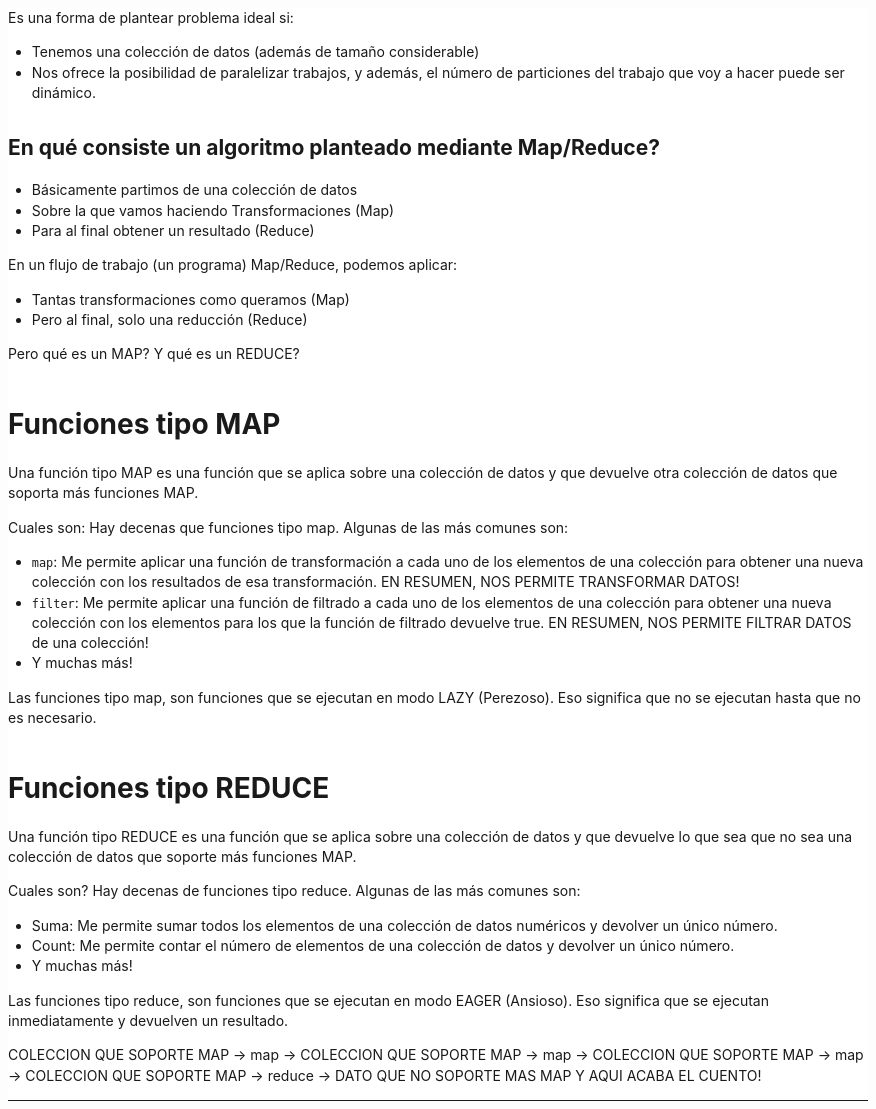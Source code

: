 Es una forma de plantear problema ideal si:
- Tenemos una colección de datos (además de tamaño considerable)
- Nos ofrece la posibilidad de paralelizar trabajos, y además, el número de particiones del trabajo que voy a hacer puede ser dinámico.

## En qué consiste un algoritmo planteado mediante Map/Reduce?

- Básicamente partimos de una colección de datos
- Sobre la que vamos haciendo Transformaciones (Map)
- Para al final obtener un resultado (Reduce)

En un flujo de trabajo (un programa) Map/Reduce, podemos aplicar:
- Tantas transformaciones como queramos (Map)
- Pero al final, solo una reducción (Reduce)
 
Pero qué es un MAP? Y qué es un REDUCE?

# Funciones tipo MAP

Una función tipo MAP es una función que se aplica sobre una colección de datos y que devuelve otra colección de datos que soporta más funciones MAP.

Cuales son: Hay decenas que funciones tipo map. Algunas de las más comunes son:
- `map`: Me permite aplicar una función de transformación a cada uno de los elementos de una colección para obtener una nueva colección con los resultados de esa transformación. EN RESUMEN, NOS PERMITE TRANSFORMAR DATOS!
- `filter`: Me permite aplicar una función de filtrado a cada uno de los elementos de una colección para obtener una nueva colección con los elementos para los que la función de filtrado devuelve true. EN RESUMEN, NOS PERMITE FILTRAR DATOS de una colección!
- Y muchas más!

Las funciones tipo map, son funciones que se ejecutan en modo LAZY (Perezoso). Eso significa que no se ejecutan hasta que no es necesario.

# Funciones tipo REDUCE

Una función tipo REDUCE es una función que se aplica sobre una colección de datos y que devuelve lo que sea que no sea una colección de datos que soporte más funciones MAP.

Cuales son? Hay decenas de funciones tipo reduce. Algunas de las más comunes son:
- Suma: Me permite sumar todos los elementos de una colección de datos numéricos y devolver un único número.
- Count: Me permite contar el número de elementos de una colección de datos y devolver un único número.
- Y muchas más!

Las funciones tipo reduce, son funciones que se ejecutan en modo EAGER (Ansioso). Eso significa que se ejecutan inmediatamente y devuelven un resultado.

 COLECCION QUE SOPORTE MAP
 -> map -> COLECCION QUE SOPORTE MAP
   -> map -> COLECCION QUE SOPORTE MAP
     -> map -> COLECCION QUE SOPORTE MAP
       -> reduce -> DATO QUE NO SOPORTE MAS MAP 
                    Y AQUI ACABA EL CUENTO!

---